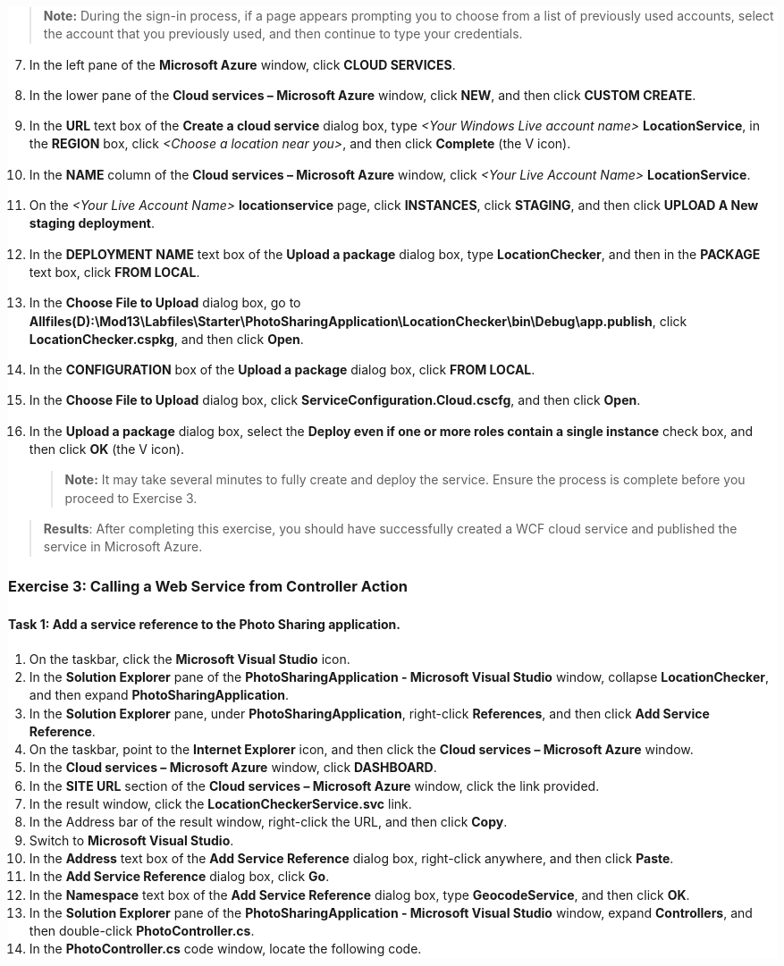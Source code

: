    >**Note:** During the sign-in process, if a page appears prompting you to choose from a list of previously used accounts, select the account that you previously used, and then continue to type your credentials.

7. In the left pane of the **Microsoft Azure** window, click **CLOUD SERVICES**.
8. In the lower pane of the **Cloud services – Microsoft Azure** window, click **NEW**, and then click **CUSTOM CREATE**.
9. In the **URL** text box of the **Create a cloud service** dialog box, type _&lt;Your Windows Live account name&gt;_ **LocationService**, in the **REGION** box, click _&lt;Choose a location near you&gt;_, and then click **Complete** (the V icon).
10. In the **NAME** column of the **Cloud services – Microsoft Azure** window, click _&lt;Your Live Account Name&gt;_ **LocationService**.
11. On the _&lt;Your Live Account Name&gt;_ **locationservice** page, click **INSTANCES**, click **STAGING**, and then click **UPLOAD A New staging deployment**.
12. In the **DEPLOYMENT NAME** text box of the **Upload a package** dialog box, type **LocationChecker**, and then in the **PACKAGE** text box, click **FROM LOCAL**.
13. In the **Choose File to Upload** dialog box, go to **Allfiles(D):\Mod13\Labfiles\Starter\PhotoSharingApplication\LocationChecker\bin\Debug\app.publish**, click **LocationChecker.cspkg**, and then click **Open**.
14. In the **CONFIGURATION** box of the **Upload a package** dialog box, click **FROM LOCAL**.
15. In the **Choose File to Upload** dialog box, click **ServiceConfiguration.Cloud.cscfg**, and then click **Open**.
16. In the **Upload a package** dialog box, select the **Deploy even if one or more roles contain a single instance** check box, and then click **OK** (the V icon).

    >**Note:** It may take several minutes to fully create and deploy the service. Ensure the process is complete before you proceed to Exercise 3.

>**Results**: After completing this exercise, you should have successfully created a WCF cloud service and published the service in Microsoft Azure.

### Exercise 3: Calling a Web Service from Controller Action

#### Task 1: Add a service reference to the Photo Sharing application.

1. On the taskbar, click the **Microsoft Visual Studio** icon.
2. In the **Solution Explorer** pane of the **PhotoSharingApplication - Microsoft Visual Studio** window, collapse **LocationChecker**, and then expand **PhotoSharingApplication**.
3. In the **Solution Explorer** pane, under **PhotoSharingApplication**, right-click **References**, and then click **Add Service Reference**.
4. On the taskbar, point to the **Internet Explorer** icon, and then click the **Cloud services – Microsoft Azure** window.
5. In the **Cloud services – Microsoft Azure** window, click **DASHBOARD**.
6. In the **SITE URL** section of the **Cloud services – Microsoft Azure** window, click the link provided.
7. In the result window, click the **LocationCheckerService.svc** link.
8. In the Address bar of the result window, right-click the URL, and then click **Copy**.
9. Switch to **Microsoft Visual Studio**.
10. In the **Address** text box of the **Add Service Reference** dialog box, right-click anywhere, and then click **Paste**.
11. In the **Add Service Reference** dialog box, click **Go**.
12. In the **Namespace** text box of the **Add Service Reference** dialog box, type **GeocodeService**, and then click **OK**.
13. In the **Solution Explorer** pane of the **PhotoSharingApplication - Microsoft Visual Studio** window, expand **Controllers**, and then double-click **PhotoController.cs**.
14. In the **PhotoController.cs** code window, locate the following code.
